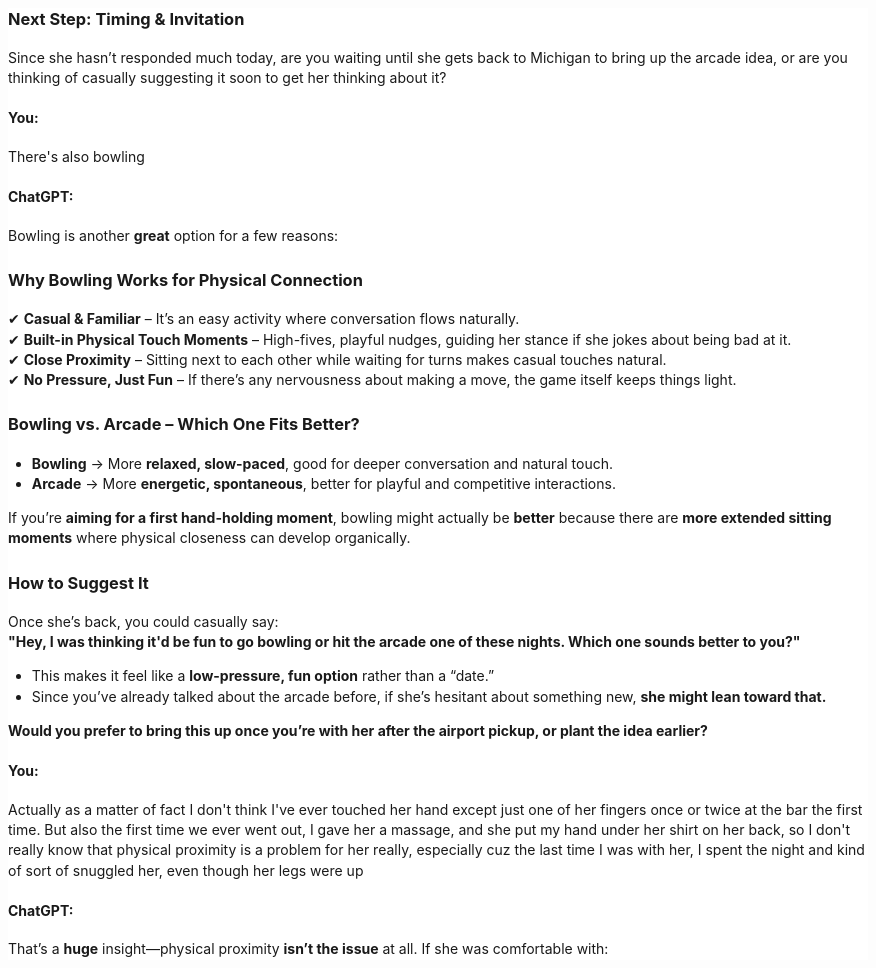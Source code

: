 ### **Next Step: Timing & Invitation**

Since she hasn’t responded much today, are you waiting until she gets back to Michigan to bring up the arcade idea, or are you thinking of casually suggesting it soon to get her thinking about it?


#### You:
There's also bowling

#### ChatGPT:
Bowling is another **great** option for a few reasons:

### **Why Bowling Works for Physical Connection**

✔ **Casual & Familiar** – It’s an easy activity where conversation flows naturally.\
✔ **Built-in Physical Touch Moments** – High-fives, playful nudges, guiding her stance if she jokes about being bad at it.\
✔ **Close Proximity** – Sitting next to each other while waiting for turns makes casual touches natural.\
✔ **No Pressure, Just Fun** – If there’s any nervousness about making a move, the game itself keeps things light.

### **Bowling vs. Arcade – Which One Fits Better?**

- **Bowling** → More **relaxed, slow-paced**, good for deeper conversation and natural touch.
- **Arcade** → More **energetic, spontaneous**, better for playful and competitive interactions.

If you’re **aiming for a first hand-holding moment**, bowling might actually be **better** because there are **more extended sitting moments** where physical closeness can develop organically.

### **How to Suggest It**

Once she’s back, you could casually say:\
**"Hey, I was thinking it'd be fun to go bowling or hit the arcade one of these nights. Which one sounds better to you?"**

- This makes it feel like a **low-pressure, fun option** rather than a “date.”
- Since you’ve already talked about the arcade before, if she’s hesitant about something new, **she might lean toward that.**

**Would you prefer to bring this up once you’re with her after the airport pickup, or plant the idea earlier?**


#### You:
Actually as a matter of fact I don't think I've ever touched her hand except just one of her fingers once or twice at the bar the first time. But also the first time we ever went out, I gave her a massage, and she put my hand under her shirt on her back, so I don't really know that physical proximity is a problem for her really, especially cuz the last time I was with her, I spent the night and kind of sort of snuggled her, even though her legs were up

#### ChatGPT:
That’s a **huge** insight—physical proximity **isn’t the issue** at all. If she was comfortable with:

